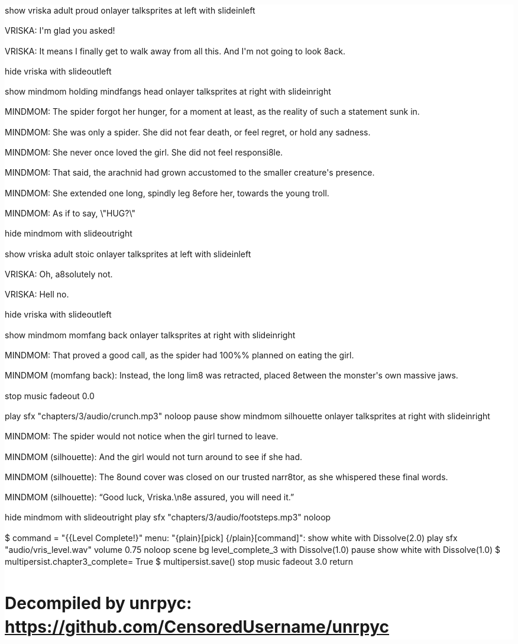 
show vriska adult proud onlayer talksprites at left with slideinleft
<p class="vriska">VRISKA: I'm glad you asked!</p>
<p class="vriska">VRISKA: It means I finally get to walk away from all this. And I'm not going to look 8ack.</p>
hide vriska with slideoutleft


show mindmom holding mindfangs head onlayer talksprites at right with slideinright
<p class="mindmom">MINDMOM: The spider forgot her hunger, for a moment at least, as the reality of such a statement sunk in.</p>
<p class="mindmom">MINDMOM: She was only a spider. She did not fear death, or feel regret, or hold any sadness.</p>
<p class="mindmom">MINDMOM: She never once loved the girl. She did not feel responsi8le.</p>
<p class="mindmom">MINDMOM: That said, the arachnid had grown accustomed to the smaller creature's presence.</p>
<p class="mindmom">MINDMOM: She extended one long, spindly leg 8efore her, towards the young troll.</p>
<p class="mindmom">MINDMOM: As if to say, \"HUG?\"</p>
hide mindmom with slideoutright


show vriska adult stoic onlayer talksprites at left with slideinleft
<p class="vriska">VRISKA: Oh, a8solutely not.</p>
<p class="vriska">VRISKA: Hell no.</p>
hide vriska with slideoutleft


show mindmom momfang back onlayer talksprites at right with slideinright
<p class="mindmom">MINDMOM: That proved a good call, as the spider had 100%% planned on eating the girl.</p>
<p class="mindmom">MINDMOM (momfang back): Instead, the long lim8 was retracted, placed 8etween the monster's own massive jaws.</p>
stop music fadeout 0.0




play sfx "chapters/3/audio/crunch.mp3" noloop
pause
show mindmom silhouette onlayer talksprites at right with slideinright
<p class="mindmom">MINDMOM: The spider would not notice when the girl turned to leave.</p>
<p class="mindmom">MINDMOM (silhouette): And the girl would not turn around to see if she had.</p>
<p class="mindmom">MINDMOM (silhouette): The 8ound cover was closed on our trusted narr8tor, as she whispered these final words.</p>
<p class="mindmom">MINDMOM (silhouette): “Good luck, Vriska.\n8e assured, you will need it.”</p>
hide mindmom with slideoutright
play sfx "chapters/3/audio/footsteps.mp3" noloop



$ command = "{{Level Complete!}"
menu:
"{plain}[pick] {/plain}[command]":
show white with Dissolve(2.0)
play sfx "audio/vris_level.wav" volume 0.75 noloop 
scene bg level_complete_3 with Dissolve(1.0)
pause
show white with Dissolve(1.0)
$ multipersist.chapter3_complete= True
$ multipersist.save()
stop music fadeout 3.0
return
# Decompiled by unrpyc: https://github.com/CensoredUsername/unrpyc
